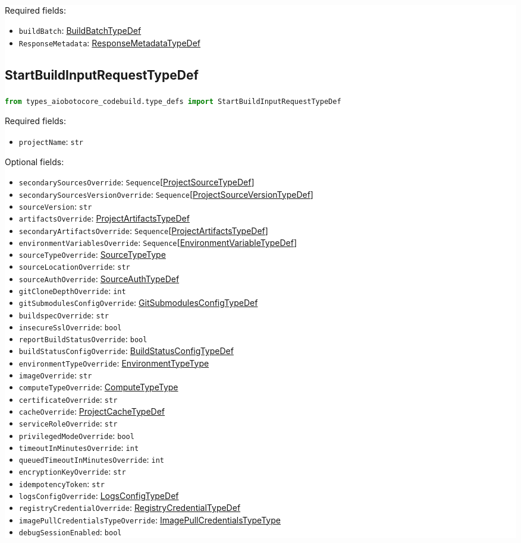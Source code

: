 Required fields:

- `buildBatch`: [BuildBatchTypeDef](./type_defs.md#buildbatchtypedef)
- `ResponseMetadata`:
  [ResponseMetadataTypeDef](./type_defs.md#responsemetadatatypedef)

<a id="startbuildinputrequesttypedef"></a>

## StartBuildInputRequestTypeDef

```python
from types_aiobotocore_codebuild.type_defs import StartBuildInputRequestTypeDef
```

Required fields:

- `projectName`: `str`

Optional fields:

- `secondarySourcesOverride`:
  `Sequence`\[[ProjectSourceTypeDef](./type_defs.md#projectsourcetypedef)\]
- `secondarySourcesVersionOverride`:
  `Sequence`\[[ProjectSourceVersionTypeDef](./type_defs.md#projectsourceversiontypedef)\]
- `sourceVersion`: `str`
- `artifactsOverride`:
  [ProjectArtifactsTypeDef](./type_defs.md#projectartifactstypedef)
- `secondaryArtifactsOverride`:
  `Sequence`\[[ProjectArtifactsTypeDef](./type_defs.md#projectartifactstypedef)\]
- `environmentVariablesOverride`:
  `Sequence`\[[EnvironmentVariableTypeDef](./type_defs.md#environmentvariabletypedef)\]
- `sourceTypeOverride`: [SourceTypeType](./literals.md#sourcetypetype)
- `sourceLocationOverride`: `str`
- `sourceAuthOverride`: [SourceAuthTypeDef](./type_defs.md#sourceauthtypedef)
- `gitCloneDepthOverride`: `int`
- `gitSubmodulesConfigOverride`:
  [GitSubmodulesConfigTypeDef](./type_defs.md#gitsubmodulesconfigtypedef)
- `buildspecOverride`: `str`
- `insecureSslOverride`: `bool`
- `reportBuildStatusOverride`: `bool`
- `buildStatusConfigOverride`:
  [BuildStatusConfigTypeDef](./type_defs.md#buildstatusconfigtypedef)
- `environmentTypeOverride`:
  [EnvironmentTypeType](./literals.md#environmenttypetype)
- `imageOverride`: `str`
- `computeTypeOverride`: [ComputeTypeType](./literals.md#computetypetype)
- `certificateOverride`: `str`
- `cacheOverride`: [ProjectCacheTypeDef](./type_defs.md#projectcachetypedef)
- `serviceRoleOverride`: `str`
- `privilegedModeOverride`: `bool`
- `timeoutInMinutesOverride`: `int`
- `queuedTimeoutInMinutesOverride`: `int`
- `encryptionKeyOverride`: `str`
- `idempotencyToken`: `str`
- `logsConfigOverride`: [LogsConfigTypeDef](./type_defs.md#logsconfigtypedef)
- `registryCredentialOverride`:
  [RegistryCredentialTypeDef](./type_defs.md#registrycredentialtypedef)
- `imagePullCredentialsTypeOverride`:
  [ImagePullCredentialsTypeType](./literals.md#imagepullcredentialstypetype)
- `debugSessionEnabled`: `bool`
